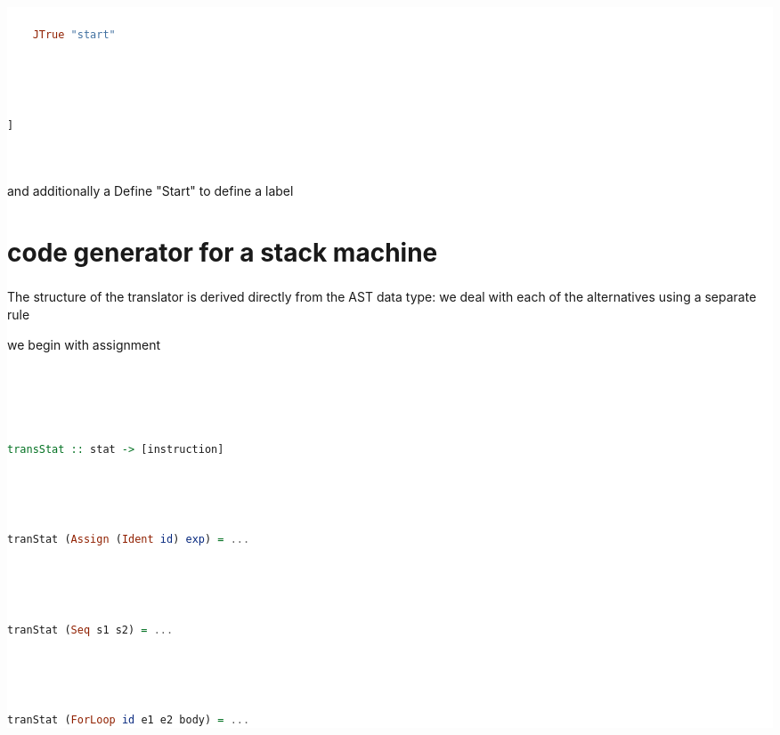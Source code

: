 ```haskell

	JTrue "start"




]




```




and additionally a Define "Start" to define a label









# code generator for a stack machine









The structure of the translator is derived directly from the AST data type: we deal with each of the alternatives using a separate rule









we begin with assignment









```haskell




transStat :: stat -> [instruction]




tranStat (Assign (Ident id) exp) = ...




tranStat (Seq s1 s2) = ...




tranStat (ForLoop id e1 e2 body) = ...


```